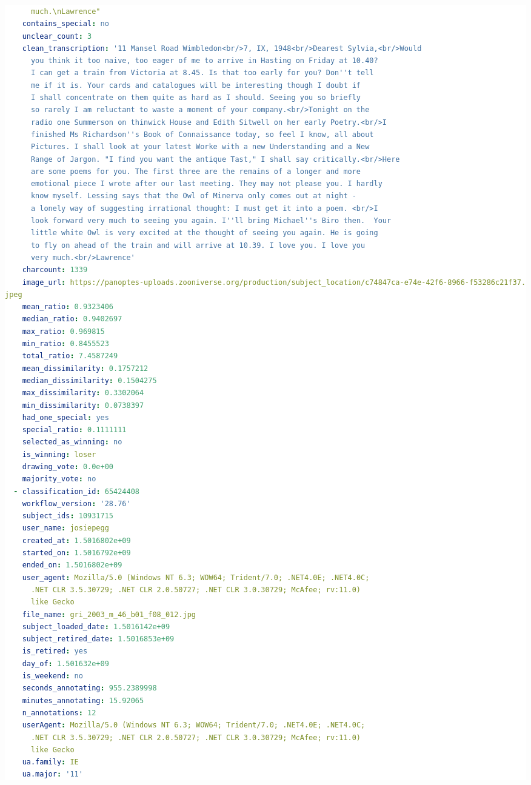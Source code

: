 ```yaml
      much.\nLawrence"
    contains_special: no
    unclear_count: 3
    clean_transcription: '11 Mansel Road Wimbledon<br/>7, IX, 1948<br/>Dearest Sylvia,<br/>Would
      you think it too naive, too eager of me to arrive in Hasting on Friday at 10.40?
      I can get a train from Victoria at 8.45. Is that too early for you? Don''t tell
      me if it is. Your cards and catalogues will be interesting though I doubt if
      I shall concentrate on them quite as hard as I should. Seeing you so briefly
      so rarely I am reluctant to waste a moment of your company.<br/>Tonight on the
      radio one Summerson on thinwick House and Edith Sitwell on her early Poetry.<br/>I
      finished Ms Richardson''s Book of Connaissance today, so feel I know, all about
      Pictures. I shall look at your latest Worke with a new Understanding and a New
      Range of Jargon. "I find you want the antique Tast," I shall say critically.<br/>Here
      are some poems for you. The first three are the remains of a longer and more
      emotional piece I wrote after our last meeting. They may not please you. I hardly
      know myself. Lessing says that the Owl of Minerva only comes out at night -
      a lonely way of suggesting irrational thought: I must get it into a poem. <br/>I
      look forward very much to seeing you again. I''ll bring Michael''s Biro then.  Your
      little white Owl is very excited at the thought of seeing you again. He is going
      to fly on ahead of the train and will arrive at 10.39. I love you. I love you
      very much.<br/>Lawrence'
    charcount: 1339
    image_url: https://panoptes-uploads.zooniverse.org/production/subject_location/c74847ca-e74e-42f6-8966-f53286c21f37.jpeg
    mean_ratio: 0.9323406
    median_ratio: 0.9402697
    max_ratio: 0.969815
    min_ratio: 0.8455523
    total_ratio: 7.4587249
    mean_dissimilarity: 0.1757212
    median_dissimilarity: 0.1504275
    max_dissimilarity: 0.3302064
    min_dissimilarity: 0.0738397
    had_one_special: yes
    special_ratio: 0.1111111
    selected_as_winning: no
    is_winning: loser
    drawing_vote: 0.0e+00
    majority_vote: no
  - classification_id: 65424408
    workflow_version: '28.76'
    subject_ids: 10931715
    user_name: josiepegg
    created_at: 1.5016802e+09
    started_on: 1.5016792e+09
    ended_on: 1.5016802e+09
    user_agent: Mozilla/5.0 (Windows NT 6.3; WOW64; Trident/7.0; .NET4.0E; .NET4.0C;
      .NET CLR 3.5.30729; .NET CLR 2.0.50727; .NET CLR 3.0.30729; McAfee; rv:11.0)
      like Gecko
    file_name: gri_2003_m_46_b01_f08_012.jpg
    subject_loaded_date: 1.5016142e+09
    subject_retired_date: 1.5016853e+09
    is_retired: yes
    day_of: 1.501632e+09
    is_weekend: no
    seconds_annotating: 955.2389998
    minutes_annotating: 15.92065
    n_annotations: 12
    userAgent: Mozilla/5.0 (Windows NT 6.3; WOW64; Trident/7.0; .NET4.0E; .NET4.0C;
      .NET CLR 3.5.30729; .NET CLR 2.0.50727; .NET CLR 3.0.30729; McAfee; rv:11.0)
      like Gecko
    ua.family: IE
    ua.major: '11'
```